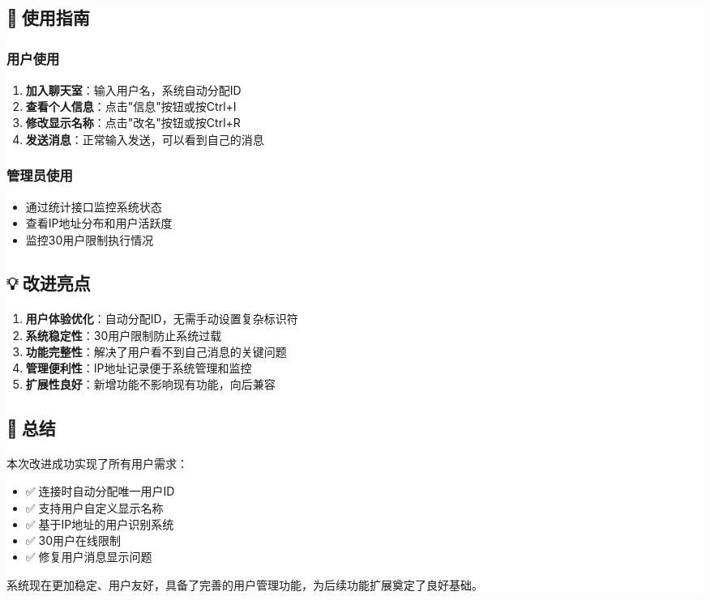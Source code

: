 ## 🚀 使用指南

### 用户使用
1. **加入聊天室**：输入用户名，系统自动分配ID
2. **查看个人信息**：点击"信息"按钮或按Ctrl+I
3. **修改显示名称**：点击"改名"按钮或按Ctrl+R
4. **发送消息**：正常输入发送，可以看到自己的消息

### 管理员使用
- 通过统计接口监控系统状态
- 查看IP地址分布和用户活跃度
- 监控30用户限制执行情况

## 💡 改进亮点

1. **用户体验优化**：自动分配ID，无需手动设置复杂标识符
2. **系统稳定性**：30用户限制防止系统过载
3. **功能完整性**：解决了用户看不到自己消息的关键问题
4. **管理便利性**：IP地址记录便于系统管理和监控
5. **扩展性良好**：新增功能不影响现有功能，向后兼容

## 🎯 总结

本次改进成功实现了所有用户需求：
- ✅ 连接时自动分配唯一用户ID
- ✅ 支持用户自定义显示名称
- ✅ 基于IP地址的用户识别系统
- ✅ 30用户在线限制
- ✅ 修复用户消息显示问题

系统现在更加稳定、用户友好，具备了完善的用户管理功能，为后续功能扩展奠定了良好基础。